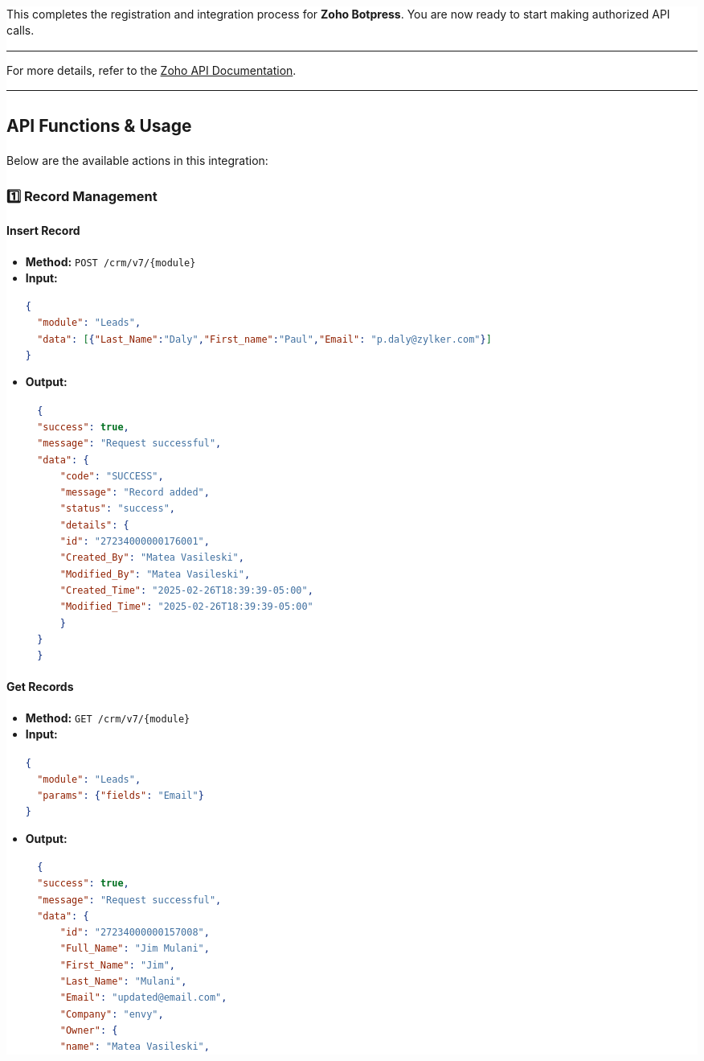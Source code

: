 This completes the registration and integration process for **Zoho Botpress**. You are now ready to start making authorized API calls.

---

For more details, refer to the [Zoho API Documentation](https://www.zoho.com/crm/developer/docs/).

---
## API Functions & Usage
Below are the available actions in this integration:

### 1️⃣ **Record Management**
#### **Insert Record**
- **Method:** `POST /crm/v7/{module}`
- **Input:**
  ```json
  {
    "module": "Leads",
    "data": [{"Last_Name":"Daly","First_name":"Paul","Email": "p.daly@zylker.com"}]
  }
  ```
- **Output:**
  ```json
    {
    "success": true,
    "message": "Request successful",
    "data": {
        "code": "SUCCESS",
        "message": "Record added",
        "status": "success",
        "details": {
        "id": "27234000000176001",
        "Created_By": "Matea Vasileski",
        "Modified_By": "Matea Vasileski",
        "Created_Time": "2025-02-26T18:39:39-05:00",
        "Modified_Time": "2025-02-26T18:39:39-05:00"
        }
    }
    }
  ```

#### **Get Records**
- **Method:** `GET /crm/v7/{module}`
- **Input:**
  ```json
  {
    "module": "Leads",
    "params": {"fields": "Email"}
  }
  ```
- **Output:**
  ```json
    {
    "success": true,
    "message": "Request successful",
    "data": {
        "id": "27234000000157008",
        "Full_Name": "Jim Mulani",
        "First_Name": "Jim",
        "Last_Name": "Mulani",
        "Email": "updated@email.com",
        "Company": "envy",
        "Owner": {
        "name": "Matea Vasileski",
  ```